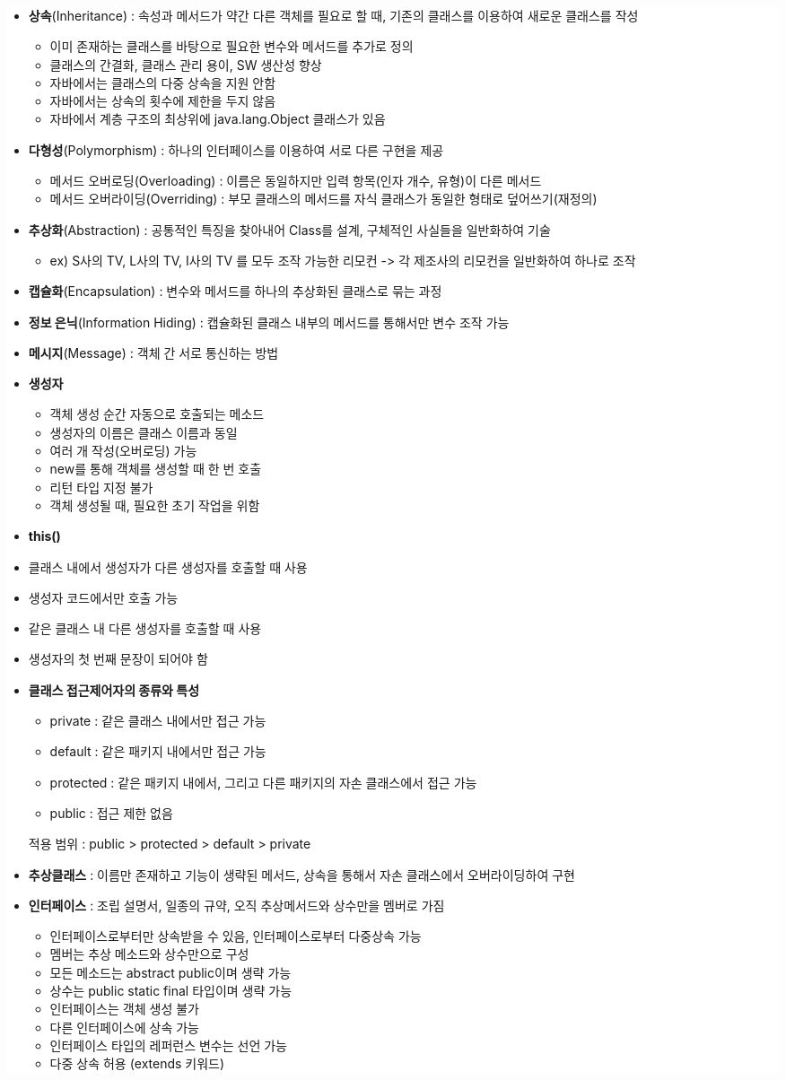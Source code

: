 - **상속**(Inheritance) : 속성과 메서드가 약간 다른 객체를 필요로 할 때, 기존의 클래스를 이용하여 새로운 클래스를 작성

  - 이미 존재하는 클래스를 바탕으로 필요한 변수와 메서드를 추가로 정의
  - 클래스의 간결화, 클래스 관리 용이, SW 생산성 향상
  -  자바에서는 클래스의 다중 상속을 지원 안함
  - 자바에서는 상속의 횟수에 제한을 두지 않음
  - 자바에서 계층 구조의 최상위에 java.lang.Object 클래스가 있음

- **다형성**(Polymorphism) : 하나의 인터페이스를 이용하여 서로 다른 구현을 제공

  - 메서드 오버로딩(Overloading) : 이름은 동일하지만 입력 항목(인자 개수, 유형)이 다른 메서드
  - 메서드 오버라이딩(Overriding) : 부모 클래스의 메서드를 자식 클래스가 동일한 형태로 덮어쓰기(재정의)

- **추상화**(Abstraction) : 공통적인 특징을 찾아내어 Class를 설계, 구체적인 사실들을 일반화하여 기술

  - ex) S사의 TV, L사의 TV, I사의 TV 를 모두 조작 가능한 리모컨 -> 각 제조사의 리모컨을 일반화하여 하나로 조작

- **캡슐화**(Encapsulation) : 변수와 메서드를 하나의 추상화된 클래스로 묶는 과정

- **정보 은닉**(Information Hiding) : 캡슐화된 클래스 내부의 메서드를 통해서만 변수 조작 가능

- **메시지**(Message) : 객체 간 서로 통신하는 방법

- **생성자**

  - 객체 생성 순간 자동으로 호출되는 메소드
  - 생성자의 이름은 클래스 이름과 동일
  - 여러 개 작성(오버로딩) 가능
  - new를 통해 객체를 생성할 때 한 번 호출
  - 리턴 타입 지정 불가
  - 객체 생성될 때, 필요한 초기 작업을 위함

-  **this()**

  - 클래스 내에서 생성자가 다른 생성자를 호출할 때 사용
  - 생성자 코드에서만 호출 가능
  - 같은 클래스 내 다른 생성자를 호출할 때 사용
  - 생성자의 첫 번째 문장이 되어야 함

- **클래스 접근제어자의 종류와 특성**

  - private : 같은 클래스 내에서만 접근 가능
  - default : 같은 패키지 내에서만 접근 가능

  - protected : 같은 패키지 내에서, 그리고 다른 패키지의 자손 클래스에서 접근 가능
  - public : 접근 제한 없음

  적용 범위 : public > protected > default > private

- **추상클래스** : 이름만 존재하고 기능이 생략된 메서드, 상속을 통해서 자손 클래스에서 오버라이딩하여 구현

- **인터페이스** : 조립 설명서, 일종의 규약, 오직 추상메서드와 상수만을 멤버로 가짐

  - 인터페이스로부터만 상속받을 수 있음, 인터페이스로부터 다중상속 가능
  - 멤버는 추상 메소드와 상수만으로 구성
  - 모든 메소드는 abstract public이며 생략 가능
  - 상수는 public static final 타입이며 생략 가능
  - 인터페이스는 객체 생성 불가
  - 다른 인터페이스에 상속 가능
  - 인터페이스 타입의 레퍼런스 변수는 선언 가능
  - 다중 상속 허용 (extends 키워드)
